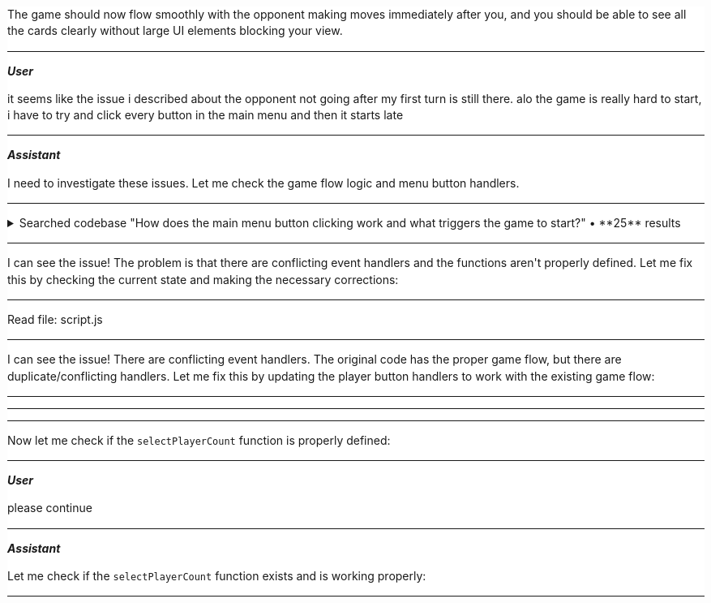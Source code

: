 The game should now flow smoothly with the opponent making moves immediately after you, and you should be able to see all the cards clearly without large UI elements blocking your view.

---

_**User**_

it seems like the issue i described about the opponent not going after my first turn is still there. alo the game is really hard to start, i have to try and click every button in the main menu and then it starts late

---

_**Assistant**_

I need to investigate these issues. Let me check the game flow logic and menu button handlers.

---

<details><summary>Searched codebase "How does the main menu button clicking work and what triggers the game to start?" • **25** results</summary></details>

---

I can see the issue! The problem is that there are conflicting event handlers and the functions aren't properly defined. Let me fix this by checking the current state and making the necessary corrections:

---

Read file: script.js

---

I can see the issue! There are conflicting event handlers. The original code has the proper game flow, but there are duplicate/conflicting handlers. Let me fix this by updating the player button handlers to work with the existing game flow:

---



---



---

Now let me check if the `selectPlayerCount` function is properly defined:

---

_**User**_

please continue

---

_**Assistant**_

Let me check if the `selectPlayerCount` function exists and is working properly:

---